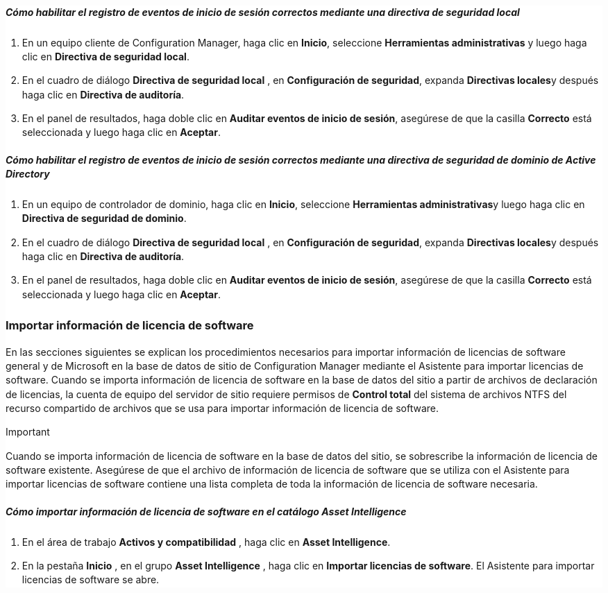 ##### <a name="to-enable-success-logon-event-logging-by-using-a-local-security-policy"></a>Cómo habilitar el registro de eventos de inicio de sesión correctos mediante una directiva de seguridad local  

1.  En un equipo cliente de Configuration Manager, haga clic en **Inicio**, seleccione **Herramientas administrativas** y luego haga clic en **Directiva de seguridad local**.  

2.  En el cuadro de diálogo **Directiva de seguridad local** , en **Configuración de seguridad**, expanda **Directivas locales**y después haga clic en **Directiva de auditoría**.  

3.  En el panel de resultados, haga doble clic en **Auditar eventos de inicio de sesión**, asegúrese de que la casilla **Correcto** está seleccionada y luego haga clic en **Aceptar**.  

##### <a name="to-enable-success-logon-event-logging-by-using-an-active-directory-domain-security-policy"></a>Cómo habilitar el registro de eventos de inicio de sesión correctos mediante una directiva de seguridad de dominio de Active Directory  

1.  En un equipo de controlador de dominio, haga clic en **Inicio**, seleccione **Herramientas administrativas**y luego haga clic en **Directiva de seguridad de dominio**.  

2.  En el cuadro de diálogo **Directiva de seguridad local** , en **Configuración de seguridad**, expanda **Directivas locales**y después haga clic en **Directiva de auditoría**.  

3.  En el panel de resultados, haga doble clic en **Auditar eventos de inicio de sesión**, asegúrese de que la casilla **Correcto** está seleccionada y luego haga clic en **Aceptar**.  

###  <a name="a-namebkmkimportsoftwarelicenseinformationa-import-software-license-information"></a><a name="BKMK_ImportSoftwareLicenseInformation"></a> Importar información de licencia de software  
 En las secciones siguientes se explican los procedimientos necesarios para importar información de licencias de software general y de Microsoft en la base de datos de sitio de Configuration Manager mediante el Asistente para importar licencias de software. Cuando se importa información de licencia de software en la base de datos del sitio a partir de archivos de declaración de licencias, la cuenta de equipo del servidor de sitio requiere permisos de **Control total** del sistema de archivos NTFS del recurso compartido de archivos que se usa para importar información de licencia de software.  

> [!IMPORTANT]  
>  Cuando se importa información de licencia de software en la base de datos del sitio, se sobrescribe la información de licencia de software existente. Asegúrese de que el archivo de información de licencia de software que se utiliza con el Asistente para importar licencias de software contiene una lista completa de toda la información de licencia de software necesaria.  

##### <a name="to-import-software-license-information-into-the-asset-intelligence-catalog"></a>Cómo importar información de licencia de software en el catálogo Asset Intelligence  

1.  En el área de trabajo **Activos y compatibilidad** , haga clic en **Asset Intelligence**.  

2.  En la pestaña **Inicio** , en el grupo **Asset Intelligence** , haga clic en **Importar licencias de software**. El Asistente para importar licencias de software se abre.  
